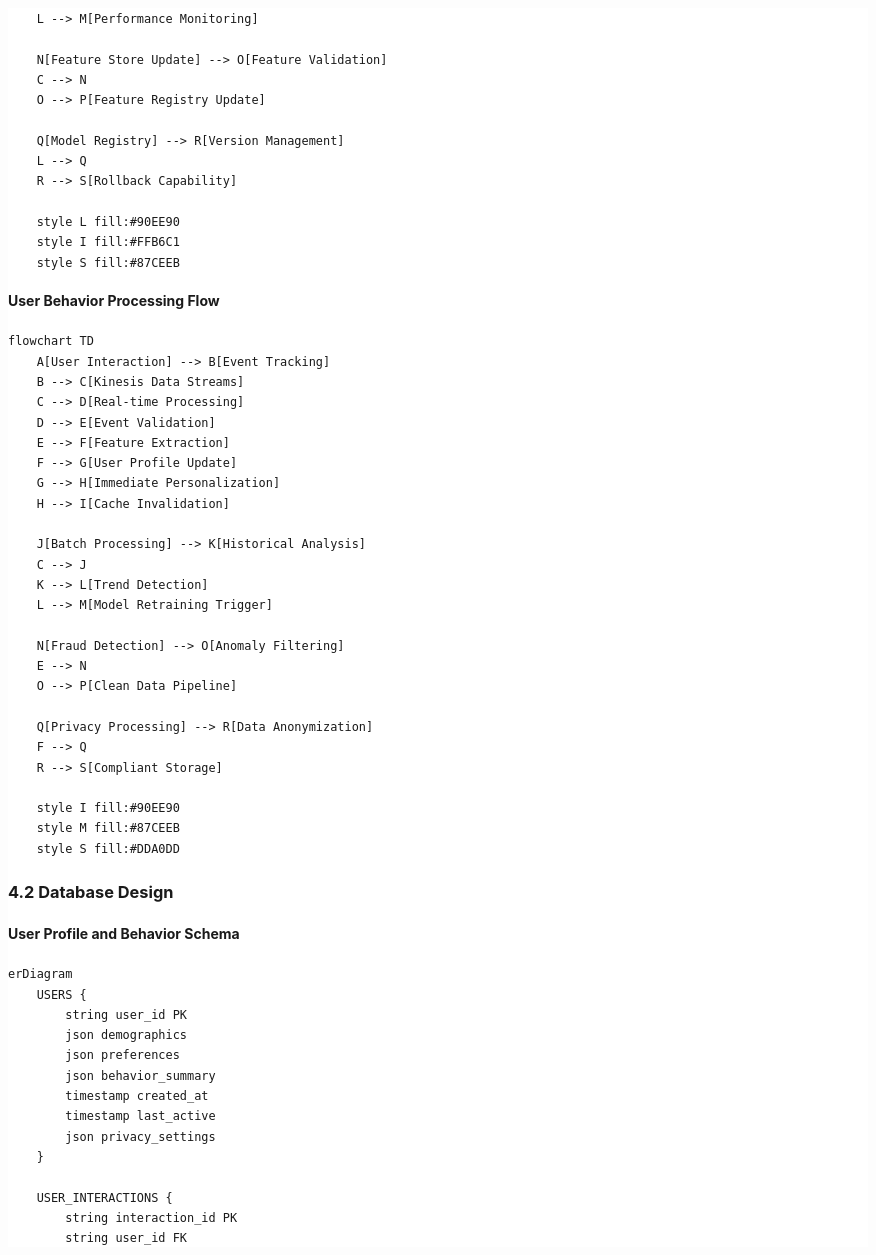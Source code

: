 ```mermaid
    L --> M[Performance Monitoring]
    
    N[Feature Store Update] --> O[Feature Validation]
    C --> N
    O --> P[Feature Registry Update]
    
    Q[Model Registry] --> R[Version Management]
    L --> Q
    R --> S[Rollback Capability]
    
    style L fill:#90EE90
    style I fill:#FFB6C1
    style S fill:#87CEEB
```

#### User Behavior Processing Flow
```mermaid
flowchart TD
    A[User Interaction] --> B[Event Tracking]
    B --> C[Kinesis Data Streams]
    C --> D[Real-time Processing]
    D --> E[Event Validation]
    E --> F[Feature Extraction]
    F --> G[User Profile Update]
    G --> H[Immediate Personalization]
    H --> I[Cache Invalidation]
    
    J[Batch Processing] --> K[Historical Analysis]
    C --> J
    K --> L[Trend Detection]
    L --> M[Model Retraining Trigger]
    
    N[Fraud Detection] --> O[Anomaly Filtering]
    E --> N
    O --> P[Clean Data Pipeline]
    
    Q[Privacy Processing] --> R[Data Anonymization]
    F --> Q
    R --> S[Compliant Storage]
    
    style I fill:#90EE90
    style M fill:#87CEEB
    style S fill:#DDA0DD
```

### 4.2 Database Design

#### User Profile and Behavior Schema
```mermaid
erDiagram
    USERS {
        string user_id PK
        json demographics
        json preferences
        json behavior_summary
        timestamp created_at
        timestamp last_active
        json privacy_settings
    }
    
    USER_INTERACTIONS {
        string interaction_id PK
        string user_id FK
```
